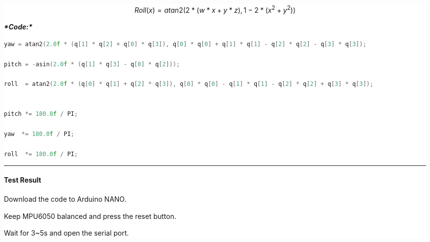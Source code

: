 


$$
Roll(x) = atan2(2*(w*x+y*z), 1-2*(x^2+y^2))
$$




***\*Code:\**** 

```c++
yaw = atan2(2.0f * (q[1] * q[2] + q[0] * q[3]), q[0] * q[0] + q[1] * q[1] - q[2] * q[2] - q[3] * q[3]);

pitch = -asin(2.0f * (q[1] * q[3] - q[0] * q[2]));

roll  = atan2(2.0f * (q[0] * q[1] + q[2] * q[3]), q[0] * q[0] - q[1] * q[1] - q[2] * q[2] + q[3] * q[3]);


pitch *= 180.0f / PI;

yaw  *= 180.0f / PI;

roll  *= 180.0f / PI;
```

------

 

####  **Test Result**

Download the code to Arduino NANO. 

Keep MPU6050 balanced and press the reset button. 

Wait for 3~5s and open the serial port.
